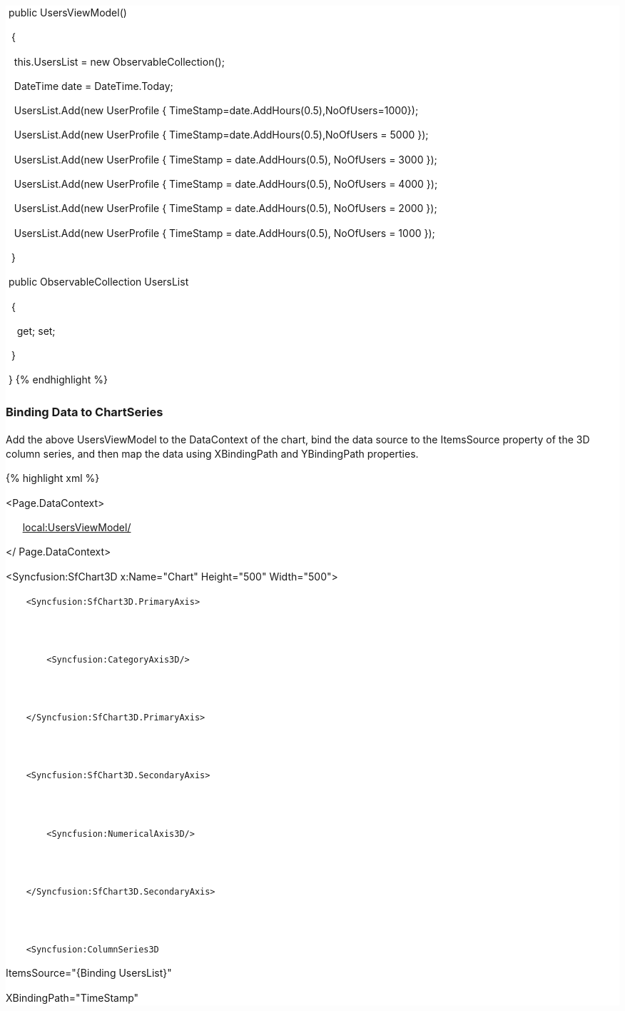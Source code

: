  public UsersViewModel()

  {

   this.UsersList = new ObservableCollection<UserProfile>();

   DateTime date = DateTime.Today;

   UsersList.Add(new UserProfile { TimeStamp=date.AddHours(0.5),NoOfUsers=1000});

   UsersList.Add(new UserProfile { TimeStamp=date.AddHours(0.5),NoOfUsers = 5000 });

   UsersList.Add(new UserProfile { TimeStamp = date.AddHours(0.5), NoOfUsers = 3000 });

   UsersList.Add(new UserProfile { TimeStamp = date.AddHours(0.5), NoOfUsers = 4000 });

   UsersList.Add(new UserProfile { TimeStamp = date.AddHours(0.5), NoOfUsers = 2000 });

   UsersList.Add(new UserProfile { TimeStamp = date.AddHours(0.5), NoOfUsers = 1000 });

  }

 public ObservableCollection<UserProfile> UsersList

  {

    get; set;

  }

 }
{% endhighlight %}

### Binding Data to ChartSeries

Add the above UsersViewModel to the DataContext of the chart, bind the data source to the ItemsSource property of the 3D column series, and then map the data using XBindingPath and YBindingPath properties.

{% highlight xml %}


<Page.DataContext>

      <local:UsersViewModel/>

</ Page.DataContext>

<Syncfusion:SfChart3D x:Name="Chart" Height="500" Width="500">



        <Syncfusion:SfChart3D.PrimaryAxis>



            <Syncfusion:CategoryAxis3D/>



        </Syncfusion:SfChart3D.PrimaryAxis>



        <Syncfusion:SfChart3D.SecondaryAxis>



            <Syncfusion:NumericalAxis3D/>



        </Syncfusion:SfChart3D.SecondaryAxis>



        <Syncfusion:ColumnSeries3D



ItemsSource="{Binding UsersList}"



XBindingPath="TimeStamp"
